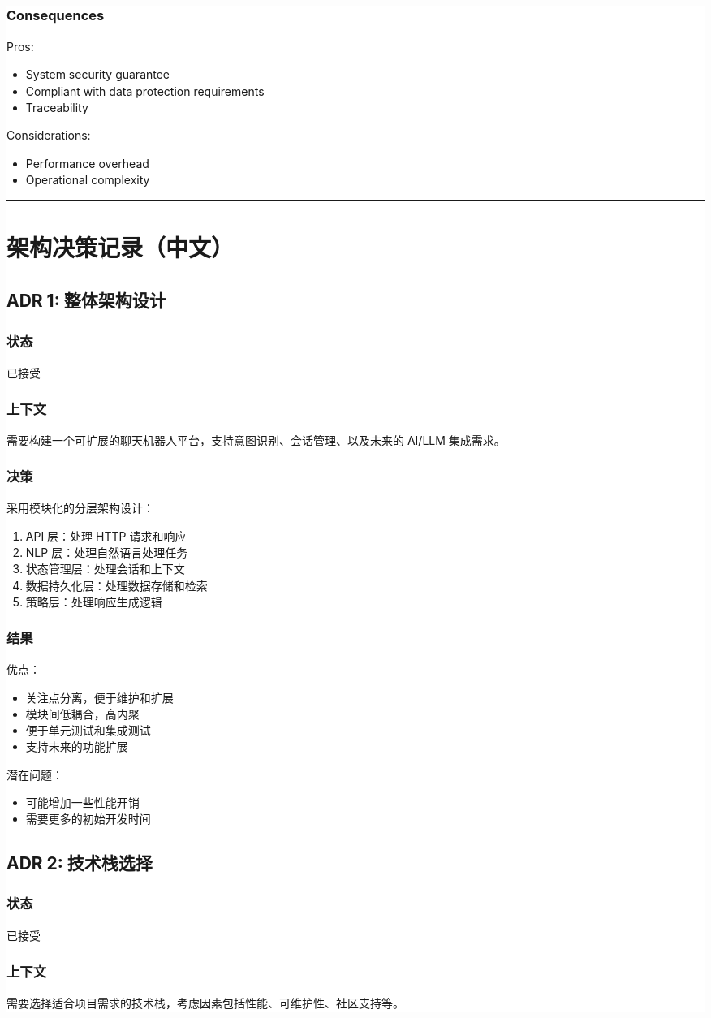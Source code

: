 ### Consequences
Pros:
- System security guarantee
- Compliant with data protection requirements
- Traceability

Considerations:
- Performance overhead
- Operational complexity

---

<a name="chinese"></a>
# 架构决策记录（中文）

## ADR 1: 整体架构设计

### 状态
已接受

### 上下文
需要构建一个可扩展的聊天机器人平台，支持意图识别、会话管理、以及未来的 AI/LLM 集成需求。

### 决策
采用模块化的分层架构设计：
1. API 层：处理 HTTP 请求和响应
2. NLP 层：处理自然语言处理任务
3. 状态管理层：处理会话和上下文
4. 数据持久化层：处理数据存储和检索
5. 策略层：处理响应生成逻辑

### 结果
优点：
- 关注点分离，便于维护和扩展
- 模块间低耦合，高内聚
- 便于单元测试和集成测试
- 支持未来的功能扩展

潜在问题：
- 可能增加一些性能开销
- 需要更多的初始开发时间

## ADR 2: 技术栈选择

### 状态
已接受

### 上下文
需要选择适合项目需求的技术栈，考虑因素包括性能、可维护性、社区支持等。
